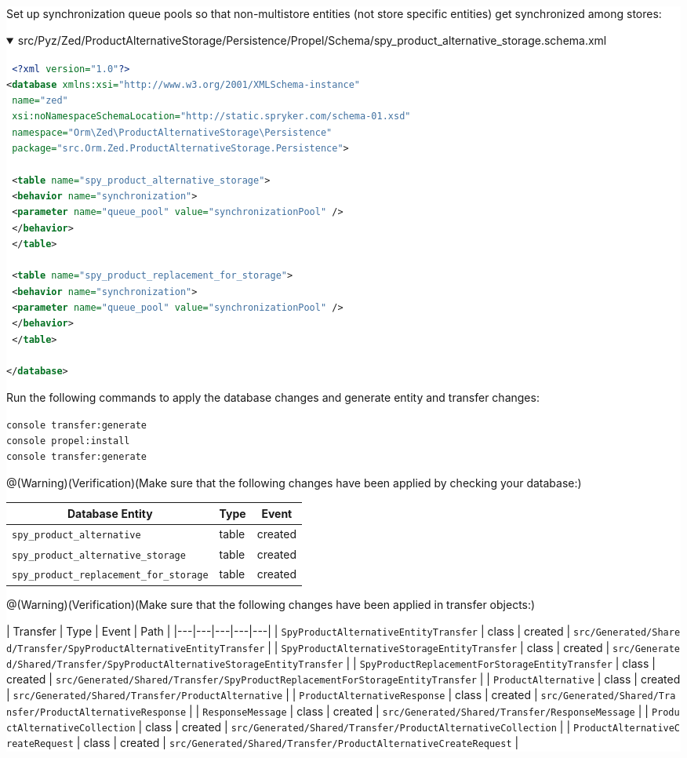 Set up synchronization queue pools so that non-multistore entities (not store specific entities) get synchronized among stores:

<details open><summary>src/Pyz/Zed/ProductAlternativeStorage/Persistence/Propel/Schema/spy_product_alternative_storage.schema.xml</summary>

```xml
 <?xml version="1.0"?>
<database xmlns:xsi="http://www.w3.org/2001/XMLSchema-instance"
 name="zed"
 xsi:noNamespaceSchemaLocation="http://static.spryker.com/schema-01.xsd"
 namespace="Orm\Zed\ProductAlternativeStorage\Persistence"
 package="src.Orm.Zed.ProductAlternativeStorage.Persistence">

 <table name="spy_product_alternative_storage">
 <behavior name="synchronization">
 <parameter name="queue_pool" value="synchronizationPool" />
 </behavior>
 </table>

 <table name="spy_product_replacement_for_storage">
 <behavior name="synchronization">
 <parameter name="queue_pool" value="synchronizationPool" />
 </behavior>
 </table>

</database> 
```
    
</details>


Run the following commands to apply the database changes and generate entity and transfer changes:
```bash
console transfer:generate
console propel:install
console transfer:generate
```

@(Warning)(Verification)(Make sure that the following changes have been applied by checking your database:)

| Database Entity | Type | Event |
|---|---|---|
|  `spy_product_alternative` | table | created |
|  `spy_product_alternative_storage` | table | created |
|  `spy_product_replacement_for_storage` | table | created |

@(Warning)(Verification)(Make sure that the following changes have been applied in transfer objects:)

| Transfer | Type | Event | Path |
|---|---|---|---|---|
|  `SpyProductAlternativeEntityTransfer` | class | created |  `src/Generated/Shared/Transfer/SpyProductAlternativeEntityTransfer` |
|  `SpyProductAlternativeStorageEntityTransfer` | class | created |  `src/Generated/Shared/Transfer/SpyProductAlternativeStorageEntityTransfer` |
|  `SpyProductReplacementForStorageEntityTransfer` | class | created |  `src/Generated/Shared/Transfer/SpyProductReplacementForStorageEntityTransfer` |
|  `ProductAlternative` | class | created |  `src/Generated/Shared/Transfer/ProductAlternative` |
|  `ProductAlternativeResponse` | class | created |  `src/Generated/Shared/Transfer/ProductAlternativeResponse` |
|  `ResponseMessage` | class | created |  `src/Generated/Shared/Transfer/ResponseMessage` |
|  `ProductAlternativeCollection` | class | created |  `src/Generated/Shared/Transfer/ProductAlternativeCollection` |
|  `ProductAlternativeCreateRequest` | class | created |  `src/Generated/Shared/Transfer/ProductAlternativeCreateRequest` |